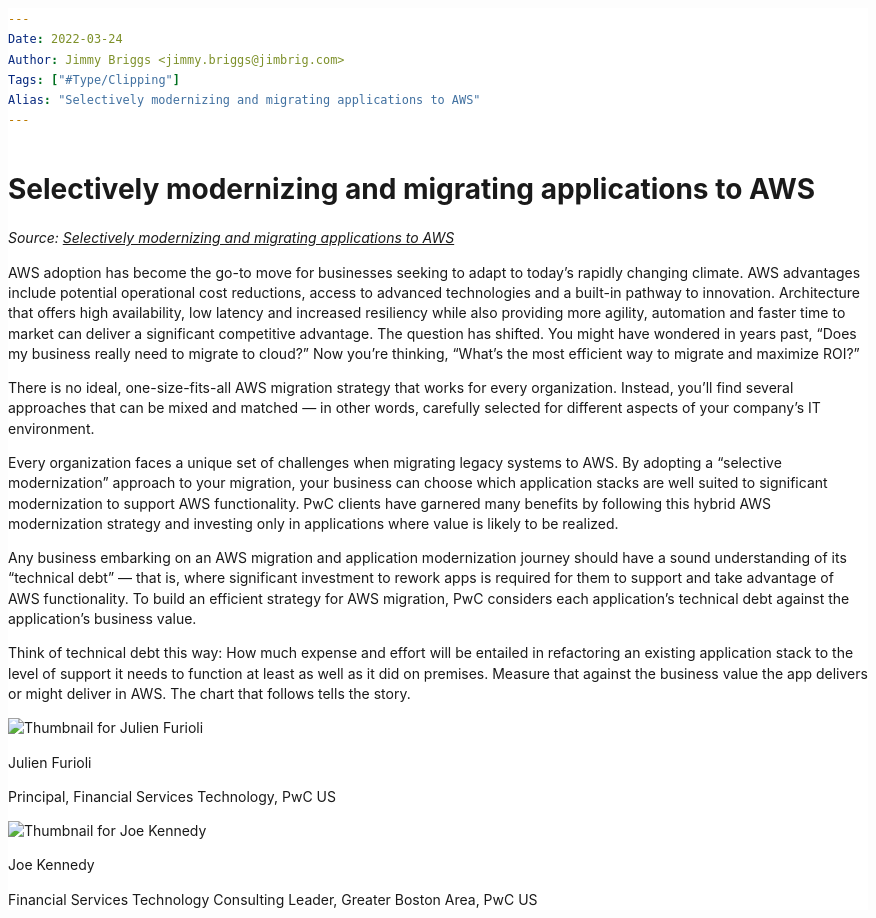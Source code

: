 ```yaml
---
Date: 2022-03-24
Author: Jimmy Briggs <jimmy.briggs@jimbrig.com>
Tags: ["#Type/Clipping"]
Alias: "Selectively modernizing and migrating applications to AWS"
---
```


# Selectively modernizing and migrating applications to AWS

*Source: [Selectively modernizing and migrating applications to AWS](https://www.pwc.com/us/en/tech-effect/cloud/aws-migration-strategy.html)*

AWS adoption has become the go-to move for businesses seeking to adapt to today’s rapidly changing climate. AWS advantages include potential operational cost reductions, access to advanced technologies and a built-in pathway to innovation. Architecture that offers high availability, low latency and increased resiliency while also providing more agility, automation and faster time to market can deliver a significant competitive advantage. The question has shifted. You might have wondered in years past, “Does my business really need to migrate to cloud?” Now you’re thinking, “What’s the most efficient way to migrate and maximize ROI?”

There is no ideal, one-size-fits-all AWS migration strategy that works for every organization. Instead, you’ll find several approaches that can be mixed and matched — in other words, carefully selected for different aspects of your company’s IT environment.

Every organization faces a unique set of challenges when migrating legacy systems to AWS. By adopting a “selective modernization” approach to your migration, your business can choose which application stacks are well suited to significant modernization to support AWS functionality. PwC clients have garnered many benefits by following this hybrid AWS modernization strategy and investing only in applications where value is likely to be realized.

Any business embarking on an AWS migration and application modernization journey should have a sound understanding of its “technical debt” — that is, where significant investment to rework apps is required for them to support and take advantage of AWS functionality. To build an efficient strategy for AWS migration, PwC considers each application’s technical debt against the application’s business value.

Think of technical debt this way: How much expense and effort will be entailed in refactoring an existing application stack to the level of support it needs to function at least as well as it did on premises. Measure that against the business value the app delivers or might deliver in AWS. The chart that follows tells the story.

![Thumbnail for Julien Furioli](https://www.pwc.com/content/dam/pwc/us/en/contacts/j/julien-furioli.jpg)

Julien Furioli

Principal, Financial Services Technology, PwC US

![Thumbnail for Joe Kennedy](https://www.pwc.com/content/dam/pwc/us/en/people/photos/joe-kennedy.jpg)

Joe Kennedy

Financial Services Technology Consulting Leader, Greater Boston Area, PwC US
